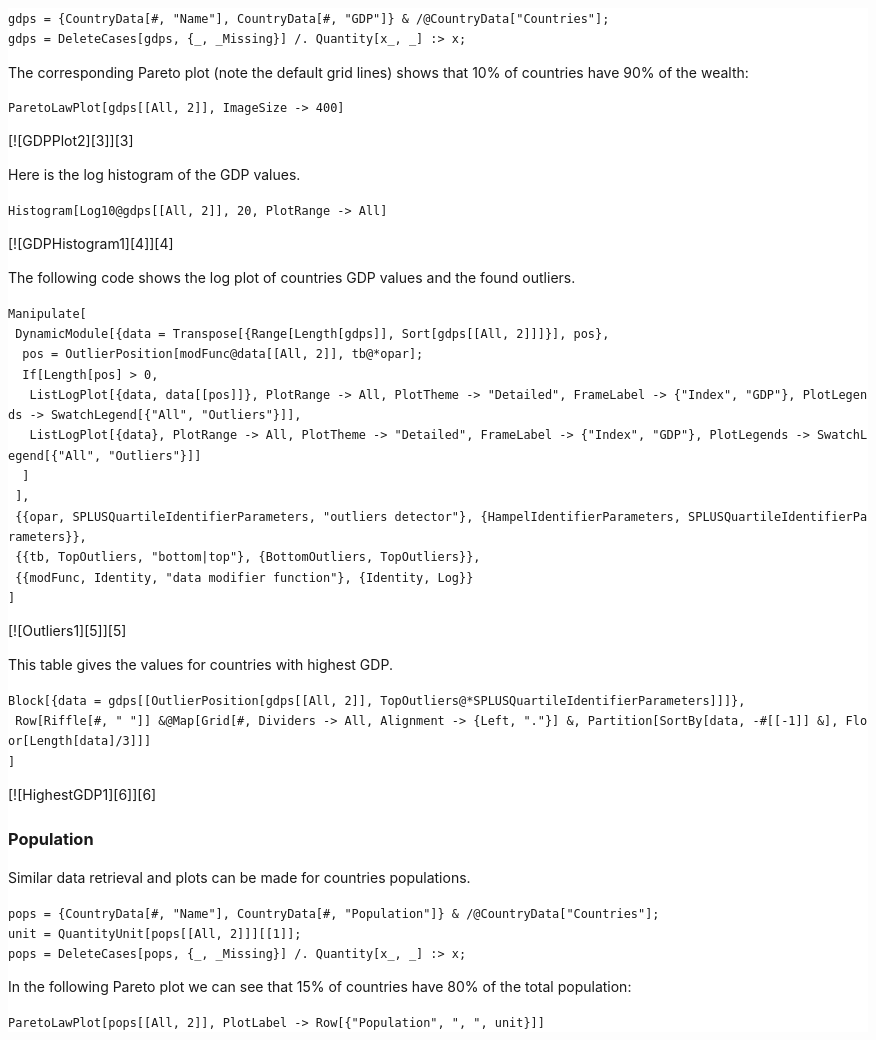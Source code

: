     gdps = {CountryData[#, "Name"], CountryData[#, "GDP"]} & /@CountryData["Countries"];
    gdps = DeleteCases[gdps, {_, _Missing}] /. Quantity[x_, _] :> x;

The corresponding Pareto plot (note the default grid lines) shows that 10% of countries have 90% of the wealth:

    ParetoLawPlot[gdps[[All, 2]], ImageSize -> 400]

[![GDPPlot2][3]][3]

Here is the log histogram of the GDP values.

    Histogram[Log10@gdps[[All, 2]], 20, PlotRange -> All]

[![GDPHistogram1][4]][4]

The following code shows the log plot of countries GDP values and the found outliers.

    Manipulate[
     DynamicModule[{data = Transpose[{Range[Length[gdps]], Sort[gdps[[All, 2]]]}], pos},
      pos = OutlierPosition[modFunc@data[[All, 2]], tb@*opar];
      If[Length[pos] > 0,
       ListLogPlot[{data, data[[pos]]}, PlotRange -> All, PlotTheme -> "Detailed", FrameLabel -> {"Index", "GDP"}, PlotLegends -> SwatchLegend[{"All", "Outliers"}]],
       ListLogPlot[{data}, PlotRange -> All, PlotTheme -> "Detailed", FrameLabel -> {"Index", "GDP"}, PlotLegends -> SwatchLegend[{"All", "Outliers"}]]
      ]
     ],
     {{opar, SPLUSQuartileIdentifierParameters, "outliers detector"}, {HampelIdentifierParameters, SPLUSQuartileIdentifierParameters}},
     {{tb, TopOutliers, "bottom|top"}, {BottomOutliers, TopOutliers}},
     {{modFunc, Identity, "data modifier function"}, {Identity, Log}}
    ]

[![Outliers1][5]][5]

This table gives the values for countries with highest GDP.

    Block[{data = gdps[[OutlierPosition[gdps[[All, 2]], TopOutliers@*SPLUSQuartileIdentifierParameters]]]},
     Row[Riffle[#, " "]] &@Map[Grid[#, Dividers -> All, Alignment -> {Left, "."}] &, Partition[SortBy[data, -#[[-1]] &], Floor[Length[data]/3]]]
    ]

[![HighestGDP1][6]][6]

### Population

Similar data retrieval and plots can be made for countries populations.

    pops = {CountryData[#, "Name"], CountryData[#, "Population"]} & /@CountryData["Countries"];
    unit = QuantityUnit[pops[[All, 2]]][[1]];
    pops = DeleteCases[pops, {_, _Missing}] /. Quantity[x_, _] :> x;

In the following Pareto plot we can see that 15% of countries have 80% of the total population:

    ParetoLawPlot[pops[[All, 2]], PlotLabel -> Row[{"Population", ", ", unit}]]

